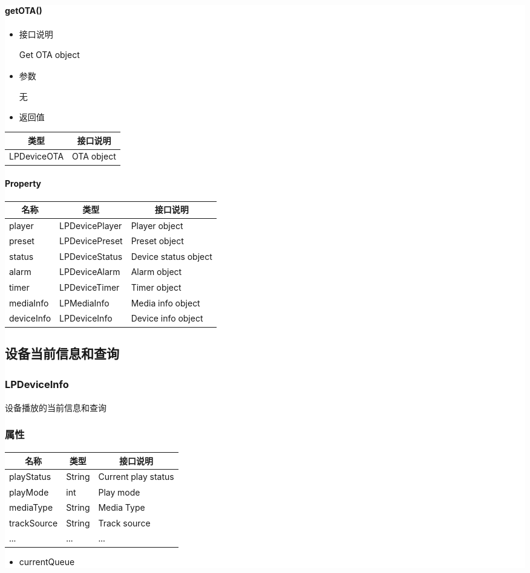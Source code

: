 #### getOTA()

- 接口说明

    Get OTA object

- 参数

    无

- 返回值

| 类型        | 接口说明 |
| ----------- | ----------- |
| LPDeviceOTA | OTA object  |

#### Property

| 名称       | 类型           | 接口说明          |
| ---------- | -------------- | -------------------- |
| player     | LPDevicePlayer | Player object        |
| preset     | LPDevicePreset | Preset object        |
| status     | LPDeviceStatus | Device status object |
| alarm      | LPDeviceAlarm  | Alarm object         |
| timer      | LPDeviceTimer  | Timer object         |
| mediaInfo  | LPMediaInfo    | Media info object    |
| deviceInfo | LPDeviceInfo   | Device info object   |


## 设备当前信息和查询
### LPDeviceInfo 
  设备播放的当前信息和查询

### 属性 

| 名称        | 类型     | 接口说明                     |
| ------------------| -------- | ------------------- |
| playStatus        | String | Current play status |
| playMode          | int      | Play mode           |
| mediaType         | String | Media Type          |
| trackSource       | String | Track source        |
| ...               | ...      | ...                 |

 - currentQueue
    